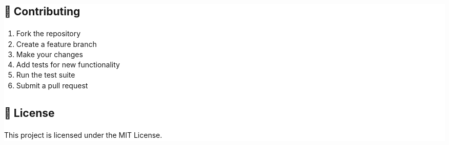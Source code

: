 ## 🤝 Contributing

1. Fork the repository
2. Create a feature branch
3. Make your changes
4. Add tests for new functionality
5. Run the test suite
6. Submit a pull request

## 📄 License

This project is licensed under the MIT License. 
